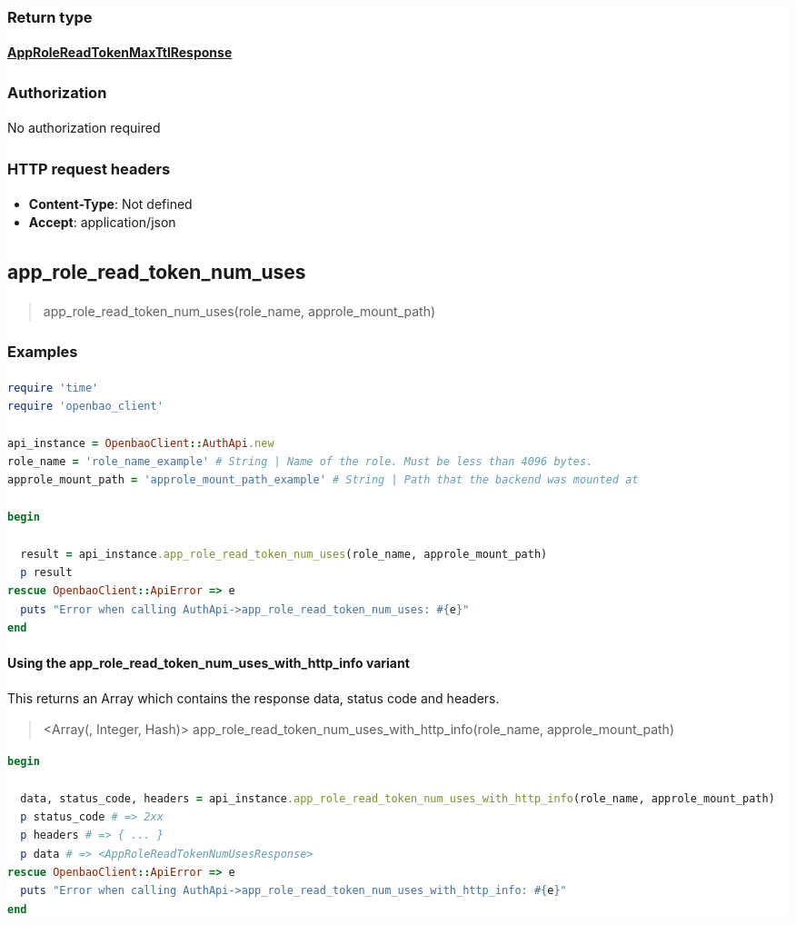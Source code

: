 ### Return type

[**AppRoleReadTokenMaxTtlResponse**](AppRoleReadTokenMaxTtlResponse.md)

### Authorization

No authorization required

### HTTP request headers

- **Content-Type**: Not defined
- **Accept**: application/json


## app_role_read_token_num_uses

> <AppRoleReadTokenNumUsesResponse> app_role_read_token_num_uses(role_name, approle_mount_path)



### Examples

```ruby
require 'time'
require 'openbao_client'

api_instance = OpenbaoClient::AuthApi.new
role_name = 'role_name_example' # String | Name of the role. Must be less than 4096 bytes.
approle_mount_path = 'approle_mount_path_example' # String | Path that the backend was mounted at

begin
  
  result = api_instance.app_role_read_token_num_uses(role_name, approle_mount_path)
  p result
rescue OpenbaoClient::ApiError => e
  puts "Error when calling AuthApi->app_role_read_token_num_uses: #{e}"
end
```

#### Using the app_role_read_token_num_uses_with_http_info variant

This returns an Array which contains the response data, status code and headers.

> <Array(<AppRoleReadTokenNumUsesResponse>, Integer, Hash)> app_role_read_token_num_uses_with_http_info(role_name, approle_mount_path)

```ruby
begin
  
  data, status_code, headers = api_instance.app_role_read_token_num_uses_with_http_info(role_name, approle_mount_path)
  p status_code # => 2xx
  p headers # => { ... }
  p data # => <AppRoleReadTokenNumUsesResponse>
rescue OpenbaoClient::ApiError => e
  puts "Error when calling AuthApi->app_role_read_token_num_uses_with_http_info: #{e}"
end
```
